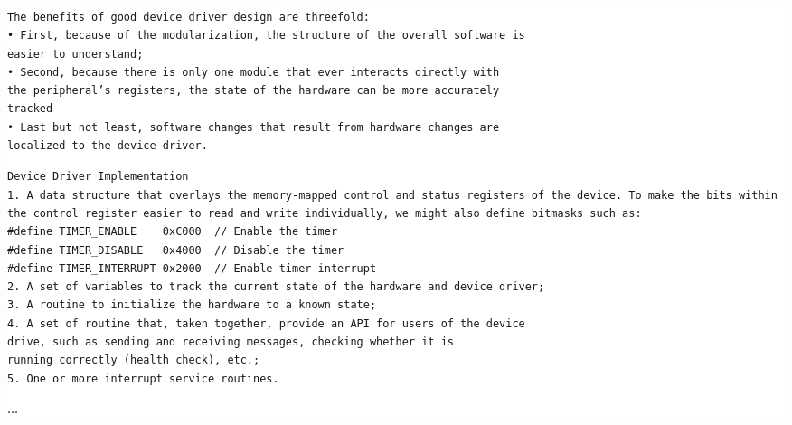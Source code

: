 ```
The benefits of good device driver design are threefold:
• First, because of the modularization, the structure of the overall software is
easier to understand;
• Second, because there is only one module that ever interacts directly with
the peripheral’s registers, the state of the hardware can be more accurately
tracked
• Last but not least, software changes that result from hardware changes are
localized to the device driver.
```

```
Device Driver Implementation
1. A data structure that overlays the memory-mapped control and status registers of the device. To make the bits within the control register easier to read and write individually, we might also define bitmasks such as:
#define TIMER_ENABLE    0xC000  // Enable the timer
#define TIMER_DISABLE   0x4000  // Disable the timer
#define TIMER_INTERRUPT 0x2000  // Enable timer interrupt
2. A set of variables to track the current state of the hardware and device driver;
3. A routine to initialize the hardware to a known state;
4. A set of routine that, taken together, provide an API for users of the device
drive, such as sending and receiving messages, checking whether it is
running correctly (health check), etc.;
5. One or more interrupt service routines.
```

































...
